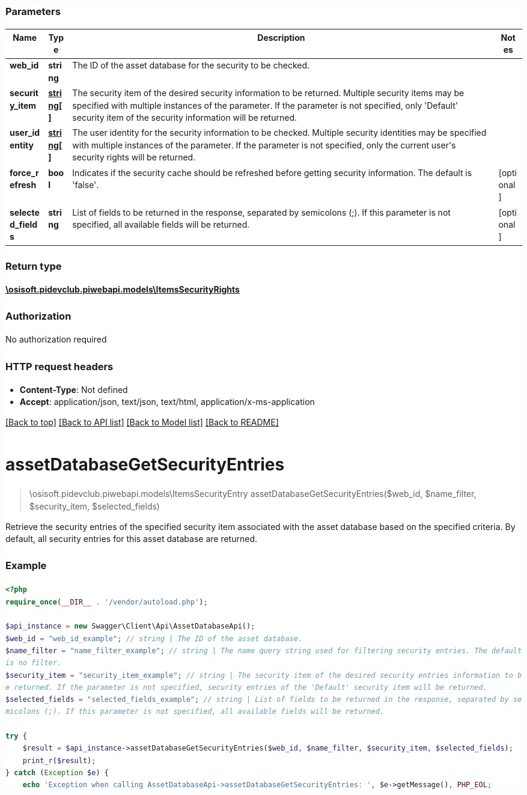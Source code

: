 ### Parameters

Name | Type | Description  | Notes
------------- | ------------- | ------------- | -------------
 **web_id** | **string**| The ID of the asset database for the security to be checked. |
 **security_item** | [**string[]**](../Model/string.md)| The security item of the desired security information to be returned. Multiple security items may be specified with multiple instances of the parameter. If the parameter is not specified, only &#39;Default&#39; security item of the security information will be returned. |
 **user_identity** | [**string[]**](../Model/string.md)| The user identity for the security information to be checked. Multiple security identities may be specified with multiple instances of the parameter. If the parameter is not specified, only the current user&#39;s security rights will be returned. |
 **force_refresh** | **bool**| Indicates if the security cache should be refreshed before getting security information. The default is &#39;false&#39;. | [optional]
 **selected_fields** | **string**| List of fields to be returned in the response, separated by semicolons (;). If this parameter is not specified, all available fields will be returned. | [optional]

### Return type

[**\osisoft.pidevclub.piwebapi.models\ItemsSecurityRights**](../Model/ItemsSecurityRights.md)

### Authorization

No authorization required

### HTTP request headers

 - **Content-Type**: Not defined
 - **Accept**: application/json, text/json, text/html, application/x-ms-application

[[Back to top]](#) [[Back to API list]](../../README.md#documentation-for-api-endpoints) [[Back to Model list]](../../README.md#documentation-for-models) [[Back to README]](../../README.md)

# **assetDatabaseGetSecurityEntries**
> \osisoft.pidevclub.piwebapi.models\ItemsSecurityEntry assetDatabaseGetSecurityEntries($web_id, $name_filter, $security_item, $selected_fields)

Retrieve the security entries of the specified security item associated with the asset database based on the specified criteria. By default, all security entries for this asset database are returned.

### Example
```php
<?php
require_once(__DIR__ . '/vendor/autoload.php');

$api_instance = new Swagger\Client\Api\AssetDatabaseApi();
$web_id = "web_id_example"; // string | The ID of the asset database.
$name_filter = "name_filter_example"; // string | The name query string used for filtering security entries. The default is no filter.
$security_item = "security_item_example"; // string | The security item of the desired security entries information to be returned. If the parameter is not specified, security entries of the 'Default' security item will be returned.
$selected_fields = "selected_fields_example"; // string | List of fields to be returned in the response, separated by semicolons (;). If this parameter is not specified, all available fields will be returned.

try {
    $result = $api_instance->assetDatabaseGetSecurityEntries($web_id, $name_filter, $security_item, $selected_fields);
    print_r($result);
} catch (Exception $e) {
    echo 'Exception when calling AssetDatabaseApi->assetDatabaseGetSecurityEntries: ', $e->getMessage(), PHP_EOL;
```